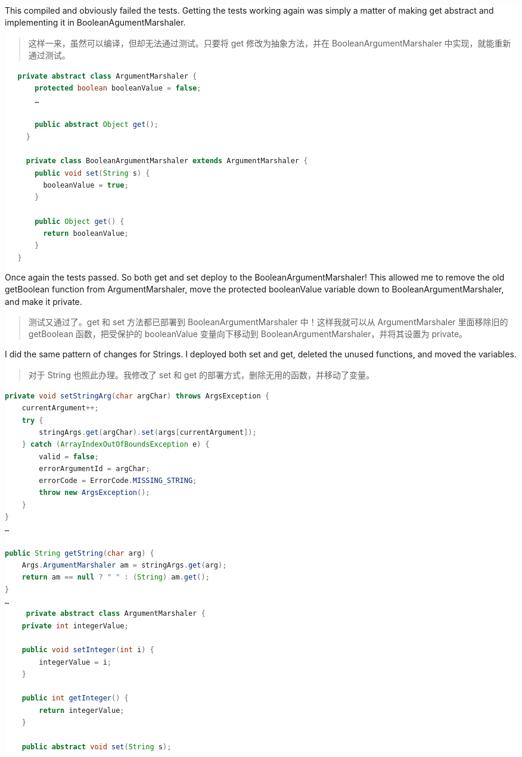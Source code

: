 This compiled and obviously failed the tests. Getting the tests working again was simply a matter of making get abstract and implementing it in BooleanAgumentMarshaler.

> 这样一来，虽然可以编译，但却无法通过测试。只要将 get 修改为抽象方法，并在 BooleanArgumentMarshaler 中实现，就能重新通过测试。

```java
   private abstract class ArgumentMarshaler {
       protected boolean booleanValue = false;
       …

       public abstract Object get();
     }

     private class BooleanArgumentMarshaler extends ArgumentMarshaler {
       public void set(String s) {
         booleanValue = true;
       }

       public Object get() {
         return booleanValue;
       }
   }
```

Once again the tests passed. So both get and set deploy to the BooleanArgumentMarshaler! This allowed me to remove the old getBoolean function from ArgumentMarshaler, move the protected booleanValue variable down to BooleanArgumentMarshaler, and make it private.

> 测试又通过了。get 和 set 方法都已部署到 BooleanArgumentMarshaler 中！这样我就可以从 ArgumentMarshaler 里面移除旧的 getBoolean 函数，把受保护的 booleanValue 变量向下移动到 BooleanArgumentMarshaler，并将其设置为 private。

I did the same pattern of changes for Strings. I deployed both set and get, deleted the unused functions, and moved the variables.

> 对于 String 也照此办理。我修改了 set 和 get 的部署方式，删除无用的函数，并移动了变量。

```java
private void setStringArg(char argChar) throws ArgsException {
    currentArgument++;
    try {
        stringArgs.get(argChar).set(args[currentArgument]);
    } catch (ArrayIndexOutOfBoundsException e) {
        valid = false;
        errorArgumentId = argChar;
        errorCode = ErrorCode.MISSING_STRING;
        throw new ArgsException();
    }
}
…

public String getString(char arg) {
    Args.ArgumentMarshaler am = stringArgs.get(arg);
    return am == null ? " " : (String) am.get();
}
…
     private abstract class ArgumentMarshaler {
    private int integerValue;

    public void setInteger(int i) {
        integerValue = i;
    }

    public int getInteger() {
        return integerValue;
    }

    public abstract void set(String s);
```